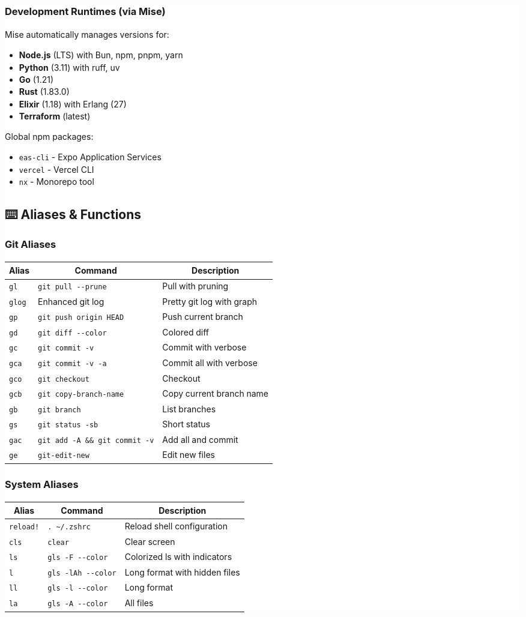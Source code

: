 ### Development Runtimes (via Mise)

Mise automatically manages versions for:

- **Node.js** (LTS) with Bun, npm, pnpm, yarn
- **Python** (3.11) with ruff, uv
- **Go** (1.21)
- **Rust** (1.83.0)
- **Elixir** (1.18) with Erlang (27)
- **Terraform** (latest)

Global npm packages:

- `eas-cli` - Expo Application Services
- `vercel` - Vercel CLI
- `nx` - Monorepo tool

## ⌨️ Aliases & Functions

### Git Aliases

| Alias | Command | Description |
|-------|---------|-------------|
| `gl` | `git pull --prune` | Pull with pruning |
| `glog` | Enhanced git log | Pretty git log with graph |
| `gp` | `git push origin HEAD` | Push current branch |
| `gd` | `git diff --color` | Colored diff |
| `gc` | `git commit -v` | Commit with verbose |
| `gca` | `git commit -v -a` | Commit all with verbose |
| `gco` | `git checkout` | Checkout |
| `gcb` | `git copy-branch-name` | Copy current branch name |
| `gb` | `git branch` | List branches |
| `gs` | `git status -sb` | Short status |
| `gac` | `git add -A && git commit -v` | Add all and commit |
| `ge` | `git-edit-new` | Edit new files |

### System Aliases

| Alias | Command | Description |
|-------|---------|-------------|
| `reload!` | `. ~/.zshrc` | Reload shell configuration |
| `cls` | `clear` | Clear screen |
| `ls` | `gls -F --color` | Colorized ls with indicators |
| `l` | `gls -lAh --color` | Long format with hidden files |
| `ll` | `gls -l --color` | Long format |
| `la` | `gls -A --color` | All files |
